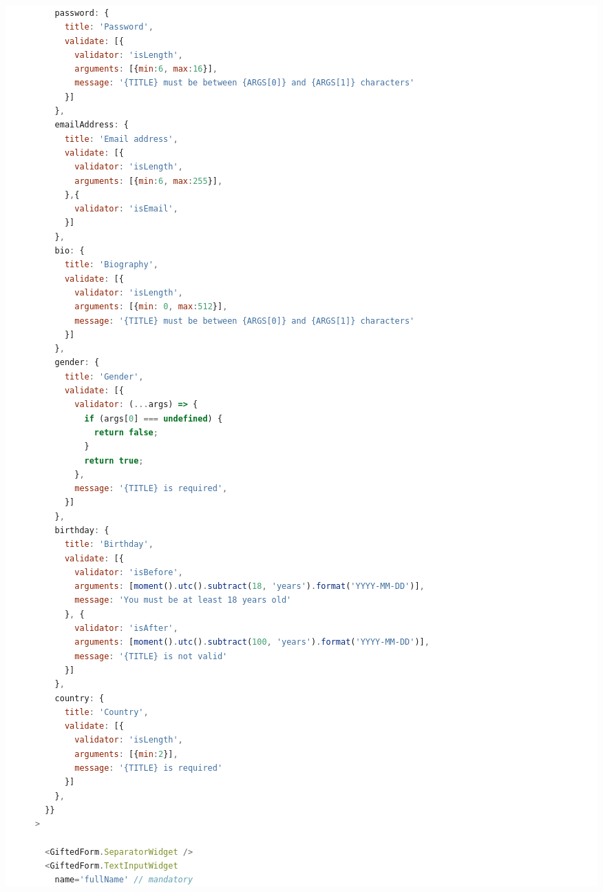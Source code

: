 ```js
          password: {
            title: 'Password',
            validate: [{
              validator: 'isLength',
              arguments: [{min:6, max:16}],
              message: '{TITLE} must be between {ARGS[0]} and {ARGS[1]} characters'
            }]
          },
          emailAddress: {
            title: 'Email address',
            validate: [{
              validator: 'isLength',
              arguments: [{min:6, max:255}],
            },{
              validator: 'isEmail',
            }]
          },
          bio: {
            title: 'Biography',
            validate: [{
              validator: 'isLength',
              arguments: [{min: 0, max:512}],
              message: '{TITLE} must be between {ARGS[0]} and {ARGS[1]} characters'
            }]
          },
          gender: {
            title: 'Gender',
            validate: [{
              validator: (...args) => {
                if (args[0] === undefined) {
                  return false;
                }
                return true;
              },
              message: '{TITLE} is required',
            }]
          },
          birthday: {
            title: 'Birthday',
            validate: [{
              validator: 'isBefore',
              arguments: [moment().utc().subtract(18, 'years').format('YYYY-MM-DD')],
              message: 'You must be at least 18 years old'
            }, {
              validator: 'isAfter',
              arguments: [moment().utc().subtract(100, 'years').format('YYYY-MM-DD')],
              message: '{TITLE} is not valid'
            }]
          },
          country: {
            title: 'Country',
            validate: [{
              validator: 'isLength',
              arguments: [{min:2}],
              message: '{TITLE} is required'
            }]
          },
        }}
      >

        <GiftedForm.SeparatorWidget />
        <GiftedForm.TextInputWidget
          name='fullName' // mandatory
```